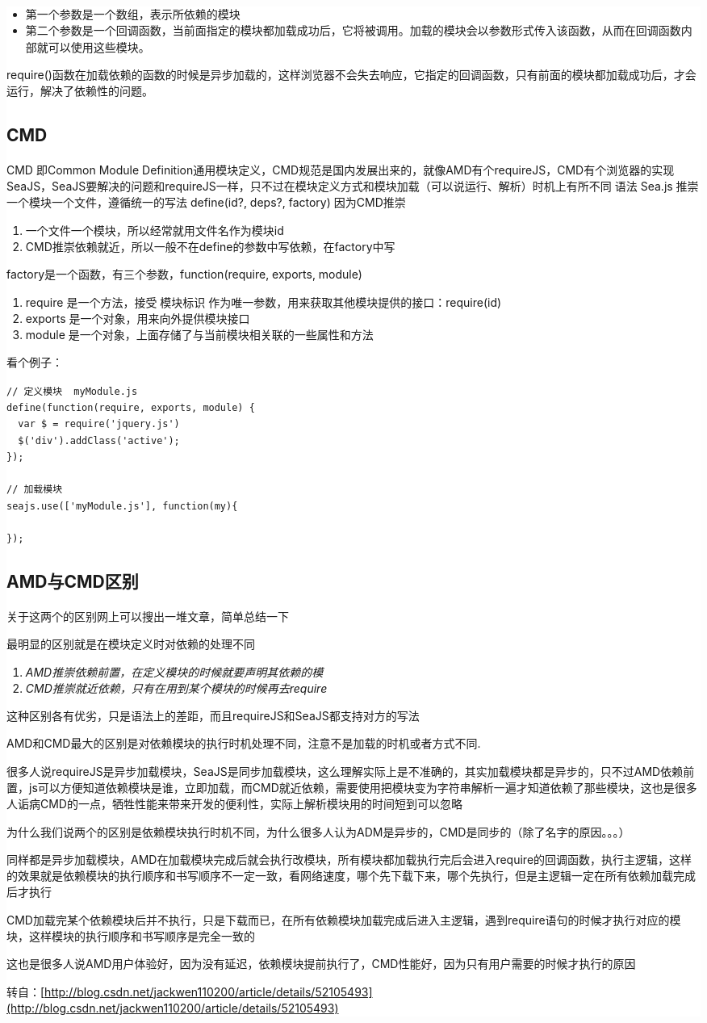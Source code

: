 * 第一个参数是一个数组，表示所依赖的模块
* 第二个参数是一个回调函数，当前面指定的模块都加载成功后，它将被调用。加载的模块会以参数形式传入该函数，从而在回调函数内部就可以使用这些模块。

require()函数在加载依赖的函数的时候是异步加载的，这样浏览器不会失去响应，它指定的回调函数，只有前面的模块都加载成功后，才会运行，解决了依赖性的问题。

## CMD

CMD 即Common Module Definition通用模块定义，CMD规范是国内发展出来的，就像AMD有个requireJS，CMD有个浏览器的实现SeaJS，SeaJS要解决的问题和requireJS一样，只不过在模块定义方式和模块加载（可以说运行、解析）时机上有所不同 
语法 
Sea.js 推崇一个模块一个文件，遵循统一的写法 
define(id?, deps?, factory) 
因为CMD推崇

1. 一个文件一个模块，所以经常就用文件名作为模块id
2. CMD推崇依赖就近，所以一般不在define的参数中写依赖，在factory中写

factory是一个函数，有三个参数，function(require, exports, module)

1. require 是一个方法，接受 模块标识 作为唯一参数，用来获取其他模块提供的接口：require(id)
2. exports 是一个对象，用来向外提供模块接口
3. module 是一个对象，上面存储了与当前模块相关联的一些属性和方法

看个例子：

    // 定义模块  myModule.js
    define(function(require, exports, module) {
      var $ = require('jquery.js')
      $('div').addClass('active');
    });
    
    // 加载模块
    seajs.use(['myModule.js'], function(my){
    
    });
    
## AMD与CMD区别

关于这两个的区别网上可以搜出一堆文章，简单总结一下

最明显的区别就是在模块定义时对依赖的处理不同

1. *AMD推崇依赖前置，在定义模块的时候就要声明其依赖的模* 
2. *CMD推崇就近依赖，只有在用到某个模块的时候再去require*

这种区别各有优劣，只是语法上的差距，而且requireJS和SeaJS都支持对方的写法

AMD和CMD最大的区别是对依赖模块的执行时机处理不同，注意不是加载的时机或者方式不同.

很多人说requireJS是异步加载模块，SeaJS是同步加载模块，这么理解实际上是不准确的，其实加载模块都是异步的，只不过AMD依赖前置，js可以方便知道依赖模块是谁，立即加载，而CMD就近依赖，需要使用把模块变为字符串解析一遍才知道依赖了那些模块，这也是很多人诟病CMD的一点，牺牲性能来带来开发的便利性，实际上解析模块用的时间短到可以忽略

为什么我们说两个的区别是依赖模块执行时机不同，为什么很多人认为ADM是异步的，CMD是同步的（除了名字的原因。。。）

同样都是异步加载模块，AMD在加载模块完成后就会执行改模块，所有模块都加载执行完后会进入require的回调函数，执行主逻辑，这样的效果就是依赖模块的执行顺序和书写顺序不一定一致，看网络速度，哪个先下载下来，哪个先执行，但是主逻辑一定在所有依赖加载完成后才执行

CMD加载完某个依赖模块后并不执行，只是下载而已，在所有依赖模块加载完成后进入主逻辑，遇到require语句的时候才执行对应的模块，这样模块的执行顺序和书写顺序是完全一致的

这也是很多人说AMD用户体验好，因为没有延迟，依赖模块提前执行了，CMD性能好，因为只有用户需要的时候才执行的原因

转自：[http://blog.csdn.net/jackwen110200/article/details/52105493](http://blog.csdn.net/jackwen110200/article/details/52105493)